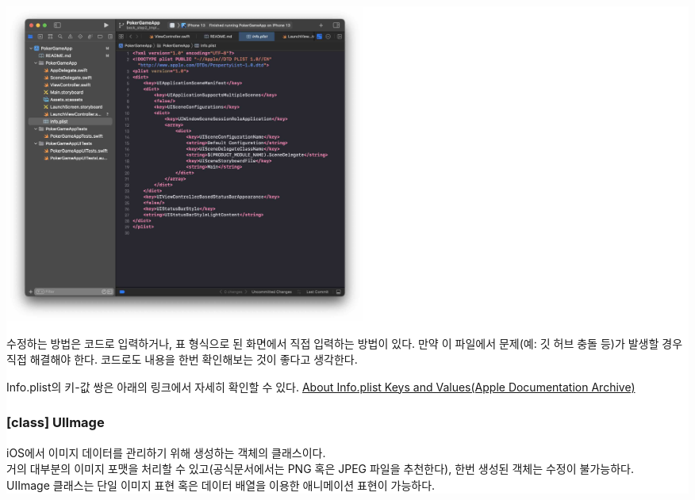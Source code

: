 <img alt="Info_plist_code" src="PokerGameApp/images/Info_plist_code.jpg" width="450"/>

수정하는 방법은 코드로 입력하거나, 표 형식으로 된 화면에서 직접 입력하는 방법이 있다. 만약 이 파일에서 문제(예: 깃 허브 충돌 등)가 발생할 경우 직접 해결해야 한다. 코드로도 내용을 한번 확인해보는 것이 좋다고 생각한다.

Info.plist의 키-값 쌍은 아래의 링크에서 자세히 확인할 수 있다.
[About Info.plist Keys and Values(Apple Documentation Archive)](https://developer.apple.com/library/archive/documentation/General/Reference/InfoPlistKeyReference/Introduction/Introduction.html#//apple_ref/doc/uid/TP40009248-SW1)

### [class] UIImage

iOS에서 이미지 데이터를 관리하기 위해 생성하는 객체의 클래스이다.   
거의 대부분의 이미지 포맷을 처리할 수 있고(공식문서에서는 PNG 혹은 JPEG 파일을 추천한다), 한번 생성된 객체는 수정이 불가능하다.   
UIImage 클래스는 단일 이미지 표현 혹은 데이터 배열을 이용한 애니메이션 표현이 가능하다.
